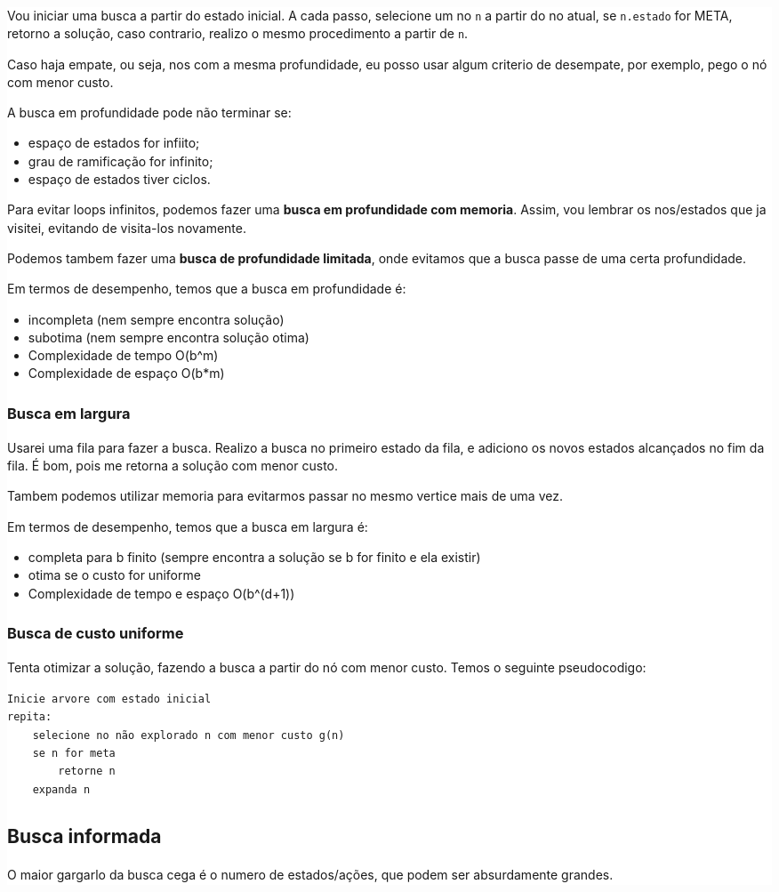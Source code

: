 Vou iniciar uma busca a partir do estado inicial. A cada passo, selecione um no `n` a partir do no atual, se `n.estado` for META, retorno a solução, caso contrario, realizo o mesmo procedimento a partir de `n`.

Caso haja empate, ou seja, nos com a mesma profundidade, eu posso usar algum criterio de desempate, por exemplo, pego o nó com menor custo.

A busca em profundidade pode não terminar se:

- espaço de estados for infiito;
- grau de ramificação for infinito;
- espaço de estados tiver ciclos.

Para evitar loops infinitos, podemos fazer uma **busca em profundidade com memoria**. Assim, vou lembrar os nos/estados que ja visitei, evitando de visita-los novamente.

Podemos tambem fazer uma **busca de profundidade limitada**, onde evitamos que a busca passe de uma certa profundidade.

Em termos de desempenho, temos que a busca em profundidade é:

- incompleta (nem sempre encontra solução)
- subotima (nem sempre encontra solução otima)
- Complexidade de tempo O(b^m)
- Complexidade de espaço O(b*m)

### Busca em largura

Usarei uma fila para fazer a busca. Realizo a busca no primeiro estado da fila, e adiciono os novos estados alcançados no fim da fila. É bom, pois me retorna a solução com menor custo.

Tambem podemos utilizar memoria para evitarmos passar no mesmo vertice mais de uma vez.

Em termos de desempenho, temos que a busca em largura é:

- completa para b finito (sempre encontra a solução se b for finito e ela existir)
- otima se o custo for uniforme
- Complexidade de tempo e espaço O(b^(d+1))

### Busca de custo uniforme

Tenta otimizar a solução, fazendo a busca a partir do nó com menor custo. Temos o seguinte pseudocodigo:

```pseudo
Inicie arvore com estado inicial
repita:
    selecione no não explorado n com menor custo g(n)
    se n for meta
        retorne n
    expanda n
```

## Busca informada

O maior gargarlo da busca cega é o numero de estados/ações, que podem ser absurdamente grandes.

